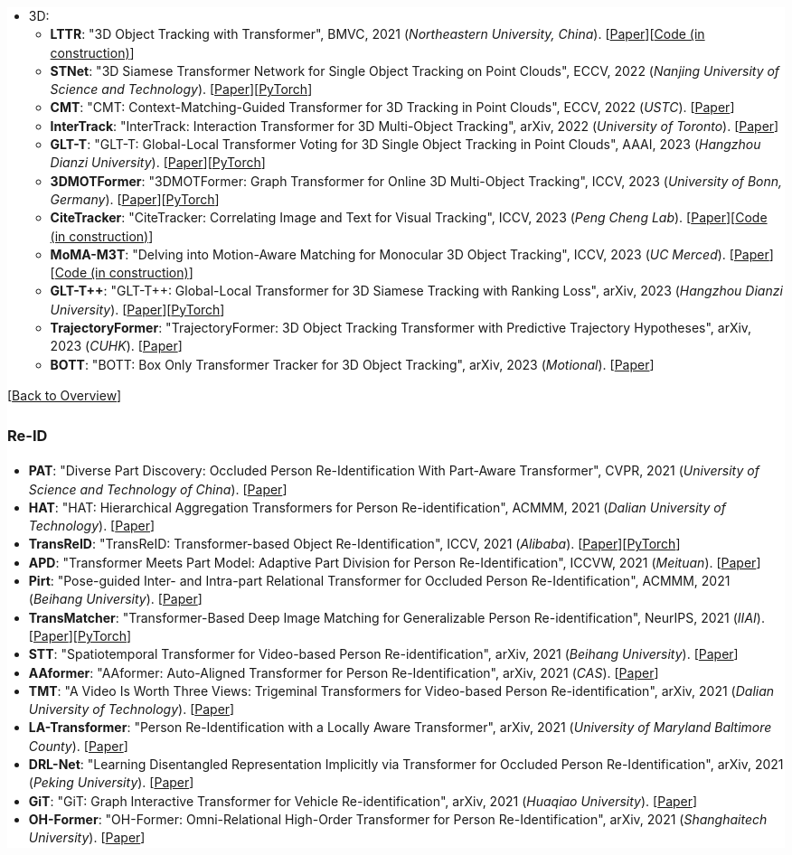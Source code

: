 * 3D:
    * **LTTR**: "3D Object Tracking with Transformer", BMVC, 2021 (*Northeastern University, China*). [[Paper](https://arxiv.org/abs/2110.14921)][[Code (in construction)](https://github.com/3bobo/lttr)]
    * **STNet**: "3D Siamese Transformer Network for Single Object Tracking on Point Clouds", ECCV, 2022 (*Nanjing University of Science and Technology*). [[Paper](https://arxiv.org/abs/2207.11995)][[PyTorch](https://github.com/fpthink/STNet)]
    * **CMT**: "CMT: Context-Matching-Guided Transformer for 3D Tracking in Point Clouds", ECCV, 2022 (*USTC*). [[Paper](https://www.ecva.net/papers/eccv_2022/papers_ECCV/html/1253_ECCV_2022_paper.php)]
    * **InterTrack**: "InterTrack: Interaction Transformer for 3D Multi-Object Tracking", arXiv, 2022 (*University of Toronto*). [[Paper](https://arxiv.org/abs/2208.08041)]
    * **GLT-T**: "GLT-T: Global-Local Transformer Voting for 3D Single Object Tracking in Point Clouds", AAAI, 2023 (*Hangzhou Dianzi University*). [[Paper](https://arxiv.org/abs/2211.10927)][[PyTorch](https://github.com/haooozi/GLT-T)]
    * **3DMOTFormer**: "3DMOTFormer: Graph Transformer for Online 3D Multi-Object Tracking", ICCV, 2023 (*University of Bonn, Germany*). [[Paper](https://arxiv.org/abs/2308.06635)][[PyTorch](https://github.com/dsx0511/3DMOTFormer)]
    * **CiteTracker**: "CiteTracker: Correlating Image and Text for Visual Tracking", ICCV, 2023 (*Peng Cheng Lab*). [[Paper](https://arxiv.org/abs/2308.11322)][[Code (in construction)](https://github.com/NorahGreen/CiteTracker)]
    * **MoMA-M3T**: "Delving into Motion-Aware Matching for Monocular 3D Object Tracking", ICCV, 2023 (*UC Merced*). [[Paper](https://arxiv.org/abs/2308.11607)][[Code (in construction)](https://github.com/kuanchihhuang/MoMA-M3T)]
    * **GLT-T++**: "GLT-T++: Global-Local Transformer for 3D Siamese Tracking with Ranking Loss", arXiv, 2023 (*Hangzhou Dianzi University*). [[Paper](https://arxiv.org/abs/2304.00242)][[PyTorch](https://github.com/haooozi/GLT-T)]
    * **TrajectoryFormer**: "TrajectoryFormer: 3D Object Tracking Transformer with Predictive Trajectory Hypotheses", arXiv, 2023 (*CUHK*). [[Paper](https://arxiv.org/abs/2306.05888)]
    * **BOTT**: "BOTT: Box Only Transformer Tracker for 3D Object Tracking", arXiv, 2023 (*Motional*). [[Paper](https://arxiv.org/abs/2308.08753)]

[[Back to Overview](#overview)]

### Re-ID
* **PAT**: "Diverse Part Discovery: Occluded Person Re-Identification With Part-Aware Transformer", CVPR, 2021 (*University of Science and Technology of China*). [[Paper](https://arxiv.org/abs/2106.04095)]
* **HAT**: "HAT: Hierarchical Aggregation Transformers for Person Re-identification", ACMMM, 2021 (*Dalian University of Technology*). [[Paper](https://arxiv.org/abs/2107.05946)]
* **TransReID**: "TransReID: Transformer-based Object Re-Identification", ICCV, 2021 (*Alibaba*). [[Paper](https://arxiv.org/abs/2102.04378)][[PyTorch](https://github.com/heshuting555/TransReID)]
* **APD**: "Transformer Meets Part Model: Adaptive Part Division for Person Re-Identification", ICCVW, 2021 (*Meituan*). [[Paper](https://openaccess.thecvf.com/content/ICCV2021W/HTCV/html/Lai_Transformer_Meets_Part_Model_Adaptive_Part_Division_for_Person_Re-Identification_ICCVW_2021_paper.html)]
* **Pirt**: "Pose-guided Inter- and Intra-part Relational Transformer for Occluded Person Re-Identification", ACMMM, 2021 (*Beihang University*). [[Paper](https://arxiv.org/abs/2109.03483)]
* **TransMatcher**: "Transformer-Based Deep Image Matching for Generalizable Person Re-identification", NeurIPS, 2021 (*IIAI*). [[Paper](https://arxiv.org/abs/2105.14432)][[PyTorch](https://github.com/ShengcaiLiao/QAConv)]
* **STT**: "Spatiotemporal Transformer for Video-based Person Re-identification", arXiv, 2021 (*Beihang University*). [[Paper](https://arxiv.org/abs/2103.16469)] 
* **AAformer**: "AAformer: Auto-Aligned Transformer for Person Re-Identification", arXiv, 2021 (*CAS*). [[Paper](https://arxiv.org/abs/2104.00921)]
* **TMT**: "A Video Is Worth Three Views: Trigeminal Transformers for Video-based Person Re-identification", arXiv, 2021 (*Dalian University of Technology*). [[Paper](https://arxiv.org/abs/2104.01745)]
* **LA-Transformer**: "Person Re-Identification with a Locally Aware Transformer", arXiv, 2021 (*University of Maryland Baltimore County*). [[Paper](https://arxiv.org/abs/2106.03720)]
* **DRL-Net**: "Learning Disentangled Representation Implicitly via Transformer for Occluded Person Re-Identification", arXiv, 2021 (*Peking University*). [[Paper](https://arxiv.org/abs/2107.02380)]
* **GiT**: "GiT: Graph Interactive Transformer for Vehicle Re-identification", arXiv, 2021 (*Huaqiao University*). [[Paper](https://arxiv.org/abs/2107.05475)]
* **OH-Former**: "OH-Former: Omni-Relational High-Order Transformer for Person Re-Identification", arXiv, 2021 (*Shanghaitech University*). [[Paper](https://arxiv.org/abs/2109.11159)]